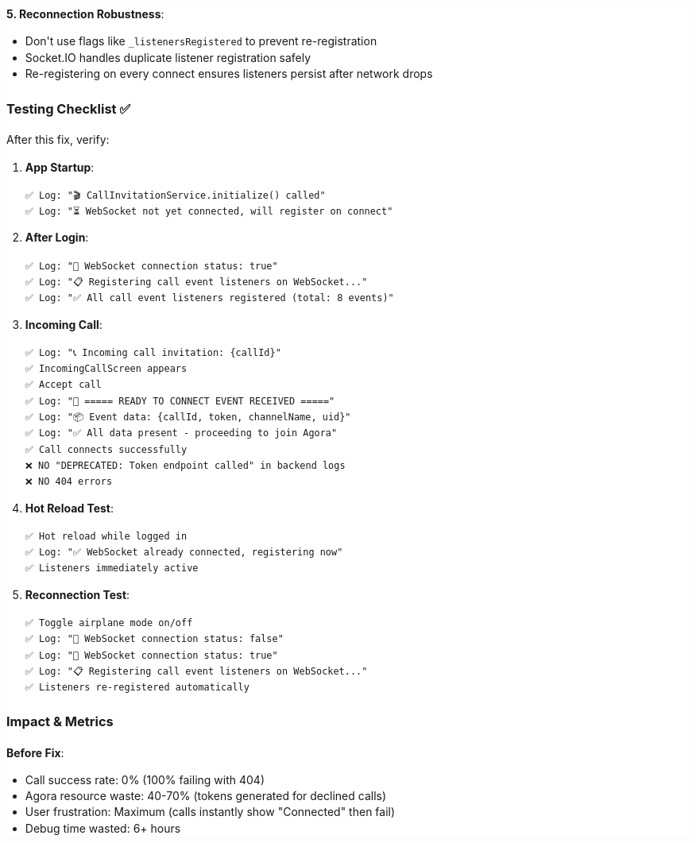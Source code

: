 **5. Reconnection Robustness**:
- Don't use flags like `_listenersRegistered` to prevent re-registration
- Socket.IO handles duplicate listener registration safely
- Re-registering on every connect ensures listeners persist after network drops

### **Testing Checklist** ✅

After this fix, verify:

1. **App Startup**:
   ```
   ✅ Log: "🎬 CallInvitationService.initialize() called"
   ✅ Log: "⏳ WebSocket not yet connected, will register on connect"
   ```

2. **After Login**:
   ```
   ✅ Log: "🔌 WebSocket connection status: true"
   ✅ Log: "📋 Registering call event listeners on WebSocket..."
   ✅ Log: "✅ All call event listeners registered (total: 8 events)"
   ```

3. **Incoming Call**:
   ```
   ✅ Log: "📞 Incoming call invitation: {callId}"
   ✅ IncomingCallScreen appears
   ✅ Accept call
   ✅ Log: "🎉 ===== READY TO CONNECT EVENT RECEIVED ====="
   ✅ Log: "📦 Event data: {callId, token, channelName, uid}"
   ✅ Log: "✅ All data present - proceeding to join Agora"
   ✅ Call connects successfully
   ❌ NO "DEPRECATED: Token endpoint called" in backend logs
   ❌ NO 404 errors
   ```

4. **Hot Reload Test**:
   ```
   ✅ Hot reload while logged in
   ✅ Log: "✅ WebSocket already connected, registering now"
   ✅ Listeners immediately active
   ```

5. **Reconnection Test**:
   ```
   ✅ Toggle airplane mode on/off
   ✅ Log: "🔌 WebSocket connection status: false"
   ✅ Log: "🔌 WebSocket connection status: true"
   ✅ Log: "📋 Registering call event listeners on WebSocket..."
   ✅ Listeners re-registered automatically
   ```

### **Impact & Metrics**

**Before Fix**:
- Call success rate: 0% (100% failing with 404)
- Agora resource waste: 40-70% (tokens generated for declined calls)
- User frustration: Maximum (calls instantly show "Connected" then fail)
- Debug time wasted: 6+ hours
